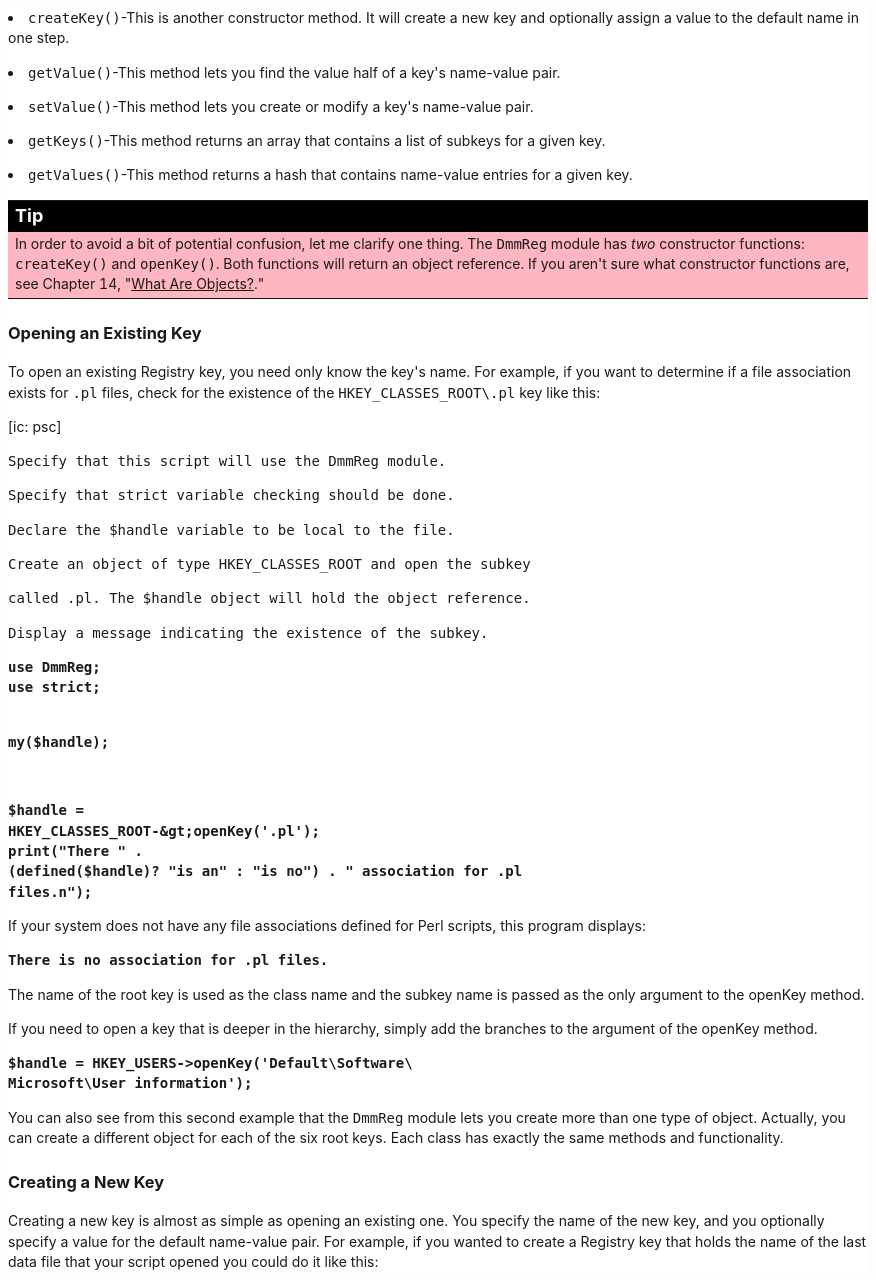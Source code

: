   <LI><TT>createKey()</TT>-This is another constructor method. It will create a 
  new key and optionally assign a value to the default name in one step. 
  <P></P>
  <LI><TT>getValue()</TT>-This method lets you find the value half of a key's 
  name-value pair. 
  <P></P>
  <LI><TT>setValue()</TT>-This method lets you create or modify a key's 
  name-value pair. 
  <P></P>
  <LI><TT>getKeys()</TT>-This method returns an array that contains a list of 
  subkeys for a given key. 
  <P></P>
  <LI><TT>getValues()</TT>-This method returns a hash that contains name-value 
  entries for a given key.</LI></UL>
<TABLE cellSpacing=0 cellPadding=0 border=0>
  <TBODY>
  <TR>
    <TD bgColor=black><FONT color=white size=4><B>Tip</B></FONT></TD></TR>
  <TR>
    <TD bgColor=lightpink>In order to avoid a bit of potential confusion, let 
      me clarify one thing. The <TT>DmmReg</TT> module has <I>two</I> 
      constructor functions: <TT>createKey()</TT> and <TT>openKey()</TT>. Both 
      functions will return an object reference. If you aren't sure what 
      constructor functions are, see Chapter 14, "<A 
      href="ch14.htm">What Are 
  Objects?</A>."</TD></TR></TBODY></TABLE>
<P></B>
<H3><A name="Opening an Existing Key">Opening an Existing Key</A></H3>To open an 
existing Registry key, you need only know the key's name. For example, if you 
want to determine if a file association exists for <TT>.pl</TT> files, check for 
the existence of the <TT>HKEY_CLASSES_ROOT\.pl</TT> key like this: 
<P>[ic: psc] 
<P><TT>Specify that this script will use the DmmReg module. 
<P></TT><TT>Specify that strict variable checking should be done. 
<P></TT><TT>Declare the $handle variable to be local to the file. 
<P></TT><TT>Create an object of type HKEY_CLASSES_ROOT and open the subkey 
<P></TT><TT>called .pl. The $handle object will hold the object reference. 
<P></TT><TT>Display a message indicating the existence of the subkey. 
<P></TT>
<P><B><PRE>use DmmReg;
use strict;

my($handle);

$handle = HKEY_CLASSES_ROOT-&gt;openKey('.pl');
print("There " .
     (defined($handle)? "is an" : "is no") .
    " association for .pl files\.n");</PRE></B>If your system does not have any 
file associations defined for Perl scripts, this program displays: 
<P><B><PRE>There is no association for .pl files.</PRE></B>The name of the root key is 
used as the class name and the subkey name is passed as the only argument to the 
openKey method. 
<P>If you need to open a key that is deeper in the hierarchy, simply add the 
branches to the argument of the openKey method. 
<P><B><PRE>$handle = HKEY_USERS-&gt;openKey('Default\Software\
Microsoft\User information');</PRE></B>You can also see from this second example 
that the <TT>DmmReg</TT> module lets you create more than one type of object. 
Actually, you can create a different object for each of the six root keys. Each 
class has exactly the same methods and functionality. 
<H3><A name="Creating a New Key">Creating a New Key</A></H3>Creating a new key 
is almost as simple as opening an existing one. You specify the name of the new 
key, and you optionally specify a value for the default name-value pair. For 
example, if you wanted to create a Registry key that holds the name of the last 
data file that your script opened you could do it like this: 